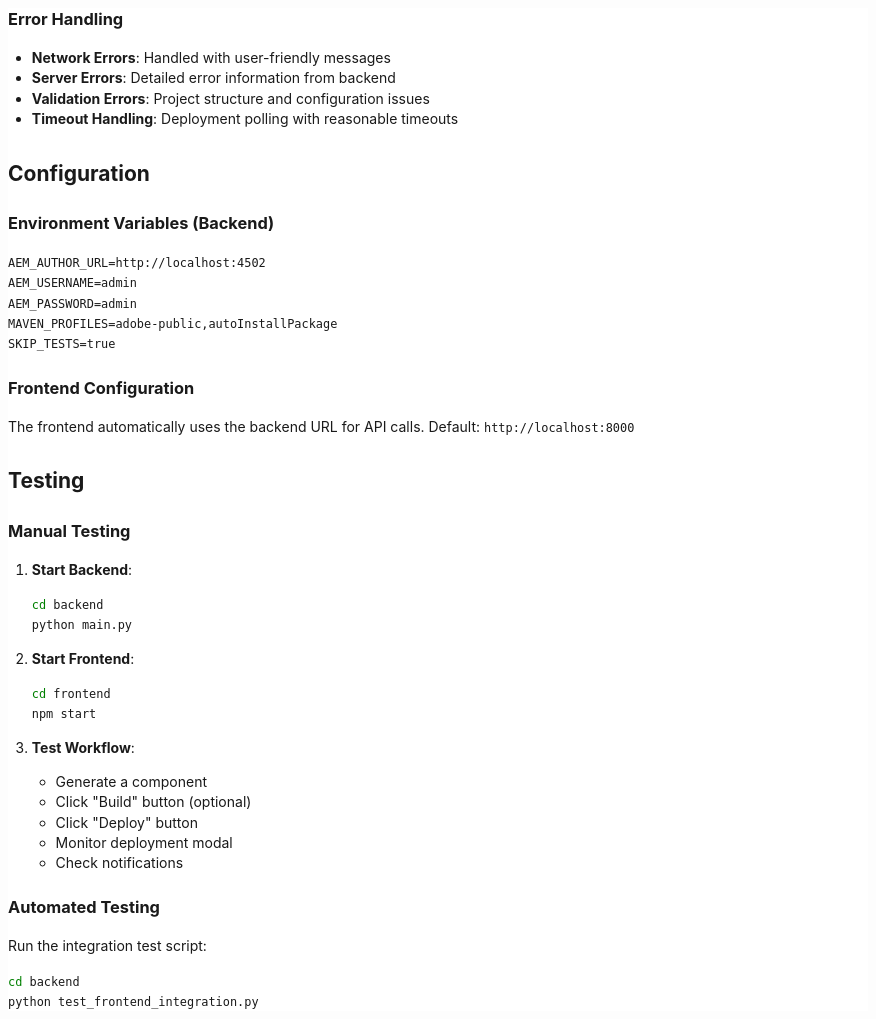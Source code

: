 ### Error Handling

- **Network Errors**: Handled with user-friendly messages
- **Server Errors**: Detailed error information from backend
- **Validation Errors**: Project structure and configuration issues
- **Timeout Handling**: Deployment polling with reasonable timeouts

## Configuration

### Environment Variables (Backend)

```env
AEM_AUTHOR_URL=http://localhost:4502
AEM_USERNAME=admin
AEM_PASSWORD=admin
MAVEN_PROFILES=adobe-public,autoInstallPackage
SKIP_TESTS=true
```

### Frontend Configuration

The frontend automatically uses the backend URL for API calls. Default: `http://localhost:8000`

## Testing

### Manual Testing

1. **Start Backend**: 
   ```bash
   cd backend
   python main.py
   ```

2. **Start Frontend**:
   ```bash
   cd frontend
   npm start
   ```

3. **Test Workflow**:
   - Generate a component
   - Click "Build" button (optional)
   - Click "Deploy" button
   - Monitor deployment modal
   - Check notifications

### Automated Testing

Run the integration test script:

```bash
cd backend
python test_frontend_integration.py
```
